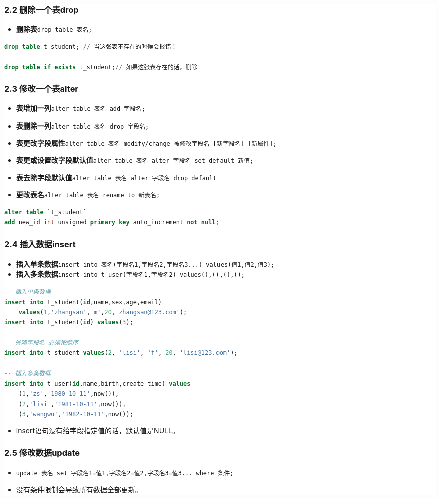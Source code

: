 ### 2.2 删除一个表drop

- **删除表**`drop table 表名;`

```sql
drop table t_student; // 当这张表不存在的时候会报错！

drop table if exists t_student;// 如果这张表存在的话，删除
```

### 2.3 修改一个表alter

- **表增加一列**`alter table 表名 add 字段名;`

- **表删除一列**`alter table 表名 drop 字段名;`

- **表更改字段属性**`alter table 表名 modify/change 被修改字段名 [新字段名] [新属性];`

- **表更或设置改字段默认值**`alter table 表名 alter 字段名 set default 新值;`

- **表去除字段默认值**`alter table 表名 alter 字段名 drop default`

- **更改表名**`alter table 表名 rename to 新表名;`

```sql
alter table `t_student` 
add new_id int unsigned primary key auto_increment not null;
```

### 2.4 插入数据insert

- **插入单条数据**`insert into 表名(字段名1,字段名2,字段名3...) values(值1,值2,值3);`
- **插入多条数据**`insert into t_user(字段名1,字段名2) values(),(),(),();`

```sql
-- 插入单条数据
insert into t_student(id,name,sex,age,email)
    values(1,'zhangsan','m',20,'zhangsan@123.com');
insert into t_student(id) values(3);

-- 省略字段名 必须按顺序
insert into t_student values(2, 'lisi', 'f', 20, 'lisi@123.com');

-- 插入多条数据
insert into t_user(id,name,birth,create_time) values
    (1,'zs','1980-10-11',now()), 
    (2,'lisi','1981-10-11',now()),
    (3,'wangwu','1982-10-11',now());
```

- insert语句没有给字段指定值的话，默认值是NULL。

### 2.5 修改数据update

- `update 表名 set 字段名1=值1,字段名2=值2,字段名3=值3... where 条件;`

- 没有条件限制会导致所有数据全部更新。
